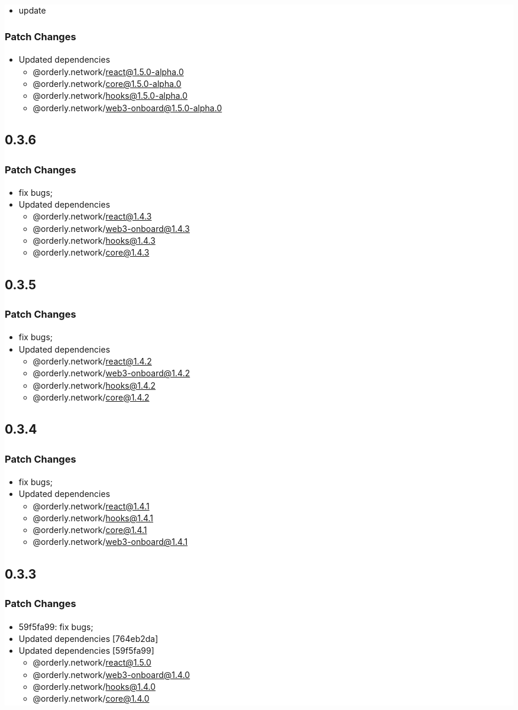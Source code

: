 - update

### Patch Changes

- Updated dependencies
  - @orderly.network/react@1.5.0-alpha.0
  - @orderly.network/core@1.5.0-alpha.0
  - @orderly.network/hooks@1.5.0-alpha.0
  - @orderly.network/web3-onboard@1.5.0-alpha.0

## 0.3.6

### Patch Changes

- fix bugs;
- Updated dependencies
  - @orderly.network/react@1.4.3
  - @orderly.network/web3-onboard@1.4.3
  - @orderly.network/hooks@1.4.3
  - @orderly.network/core@1.4.3

## 0.3.5

### Patch Changes

- fix bugs;
- Updated dependencies
  - @orderly.network/react@1.4.2
  - @orderly.network/web3-onboard@1.4.2
  - @orderly.network/hooks@1.4.2
  - @orderly.network/core@1.4.2

## 0.3.4

### Patch Changes

- fix bugs;
- Updated dependencies
  - @orderly.network/react@1.4.1
  - @orderly.network/hooks@1.4.1
  - @orderly.network/core@1.4.1
  - @orderly.network/web3-onboard@1.4.1

## 0.3.3

### Patch Changes

- 59f5fa99: fix bugs;
- Updated dependencies [764eb2da]
- Updated dependencies [59f5fa99]
  - @orderly.network/react@1.5.0
  - @orderly.network/web3-onboard@1.4.0
  - @orderly.network/hooks@1.4.0
  - @orderly.network/core@1.4.0
